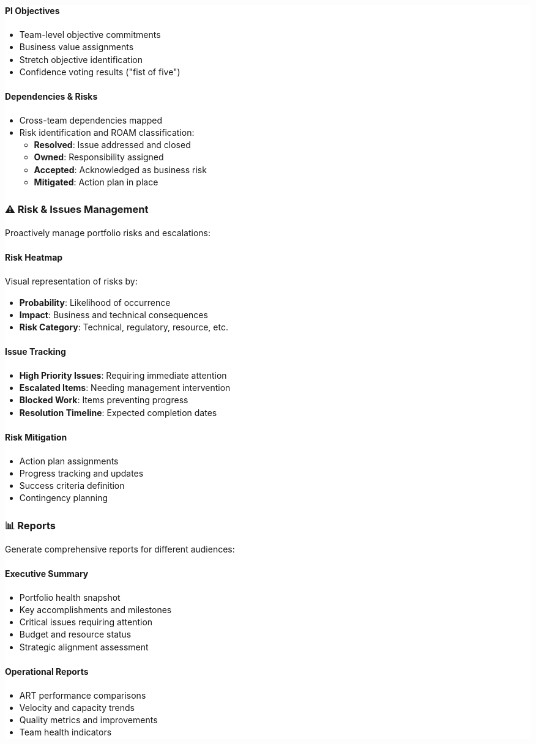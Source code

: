 #### PI Objectives
- Team-level objective commitments
- Business value assignments
- Stretch objective identification
- Confidence voting results ("fist of five")

#### Dependencies & Risks
- Cross-team dependencies mapped
- Risk identification and ROAM classification:
  - **Resolved**: Issue addressed and closed
  - **Owned**: Responsibility assigned
  - **Accepted**: Acknowledged as business risk
  - **Mitigated**: Action plan in place

### ⚠️ Risk & Issues Management

Proactively manage portfolio risks and escalations:

#### Risk Heatmap
Visual representation of risks by:
- **Probability**: Likelihood of occurrence
- **Impact**: Business and technical consequences
- **Risk Category**: Technical, regulatory, resource, etc.

#### Issue Tracking
- **High Priority Issues**: Requiring immediate attention
- **Escalated Items**: Needing management intervention
- **Blocked Work**: Items preventing progress
- **Resolution Timeline**: Expected completion dates

#### Risk Mitigation
- Action plan assignments
- Progress tracking and updates
- Success criteria definition
- Contingency planning

### 📊 Reports

Generate comprehensive reports for different audiences:

#### Executive Summary
- Portfolio health snapshot
- Key accomplishments and milestones
- Critical issues requiring attention
- Budget and resource status
- Strategic alignment assessment

#### Operational Reports
- ART performance comparisons
- Velocity and capacity trends
- Quality metrics and improvements
- Team health indicators
